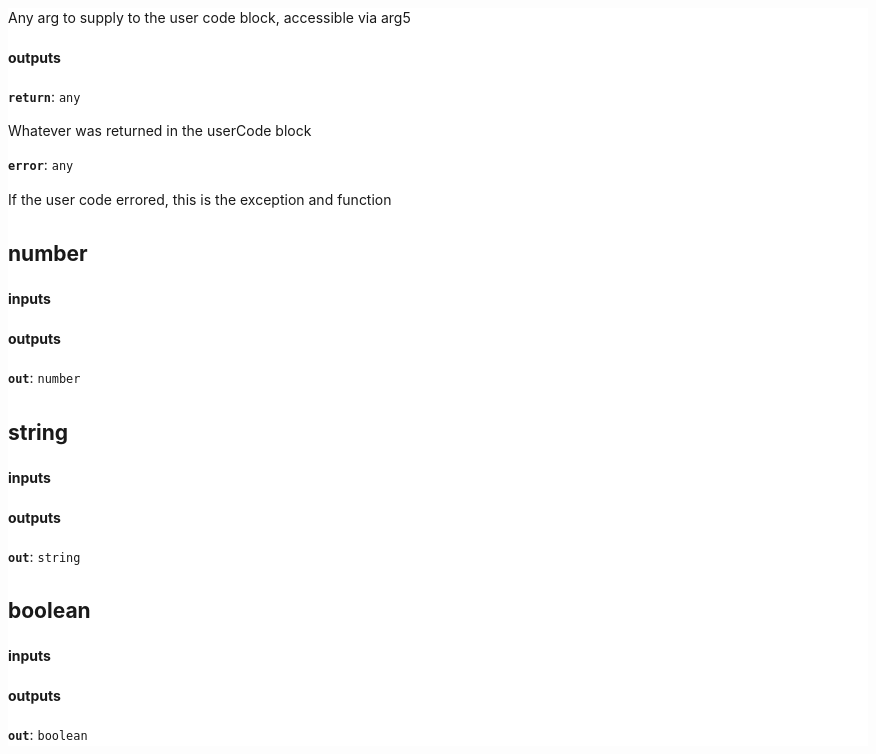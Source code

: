 Any arg to supply to the user code block, accessible via arg5

  
#### outputs

**`return`**: `any`
  
Whatever was returned in the userCode block


**`error`**: `any`
  
If the user code errored, this is the exception and function

  



## number


  

#### inputs


  
#### outputs

**`out`**: `number`
  

  



## string


  

#### inputs


  
#### outputs

**`out`**: `string`
  

  



## boolean


  

#### inputs


  
#### outputs

**`out`**: `boolean`
  